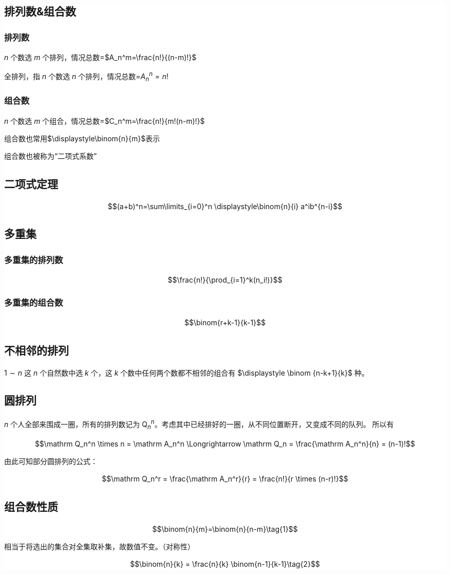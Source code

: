 ## 排列数&组合数

### 排列数

$n$ 个数选 $m$ 个排列，情况总数=$A_n^m=\frac{n!}{(n-m)!}$

全排列，指 $n$ 个数选 $n$ 个排列，情况总数=$A_n^n=n!$

### 组合数

$n$ 个数选 $m$ 个组合，情况总数=$C_n^m=\frac{n!}{m!(n-m)!}$

组合数也常用$\displaystyle\binom{n}{m}$表示

组合数也被称为“二项式系数”
## 二项式定理

$$(a+b)^n=\sum\limits_{i=0}^n \displaystyle\binom{n}{i} a^ib^{n-i}$$

## 多重集

### 多重集的排列数

$$\frac{n!}{\prod_{i=1}^k(n_i!)}$$

### 多重集的组合数

$$\binom{r+k-1}{k-1}$$

## 不相邻的排列

$1 \sim n$ 这 $n$ 个自然数中选 $k$ 个，这 $k$ 个数中任何两个数都不相邻的组合有 $\displaystyle \binom {n-k+1}{k}$ 种。

## 圆排列

$n$ 个人全部来围成一圈，所有的排列数记为 $\mathrm Q_n^n$。考虑其中已经排好的一圈，从不同位置断开，又变成不同的队列。
所以有

$$\mathrm Q_n^n \times n = \mathrm A_n^n \Longrightarrow \mathrm Q_n = \frac{\mathrm A_n^n}{n} = (n-1)!$$

由此可知部分圆排列的公式：

$$\mathrm Q_n^r = \frac{\mathrm A_n^r}{r} = \frac{n!}{r \times (n-r)!}$$

## 组合数性质

$$\binom{n}{m}=\binom{n}{n-m}\tag{1}$$

相当于将选出的集合对全集取补集，故数值不变。（对称性）

$$\binom{n}{k} = \frac{n}{k} \binom{n-1}{k-1}\tag{2}$$

